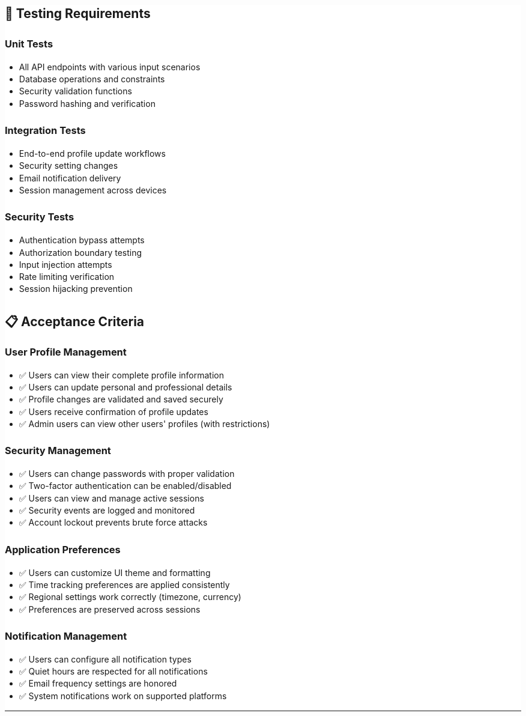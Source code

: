 ## 🧪 Testing Requirements

### Unit Tests
- All API endpoints with various input scenarios
- Database operations and constraints
- Security validation functions
- Password hashing and verification

### Integration Tests
- End-to-end profile update workflows
- Security setting changes
- Email notification delivery
- Session management across devices

### Security Tests
- Authentication bypass attempts
- Authorization boundary testing
- Input injection attempts
- Rate limiting verification
- Session hijacking prevention

## 📋 Acceptance Criteria

### User Profile Management
- ✅ Users can view their complete profile information
- ✅ Users can update personal and professional details  
- ✅ Profile changes are validated and saved securely
- ✅ Users receive confirmation of profile updates
- ✅ Admin users can view other users' profiles (with restrictions)

### Security Management
- ✅ Users can change passwords with proper validation
- ✅ Two-factor authentication can be enabled/disabled
- ✅ Users can view and manage active sessions
- ✅ Security events are logged and monitored
- ✅ Account lockout prevents brute force attacks

### Application Preferences
- ✅ Users can customize UI theme and formatting
- ✅ Time tracking preferences are applied consistently
- ✅ Regional settings work correctly (timezone, currency)
- ✅ Preferences are preserved across sessions

### Notification Management
- ✅ Users can configure all notification types
- ✅ Quiet hours are respected for all notifications
- ✅ Email frequency settings are honored
- ✅ System notifications work on supported platforms

---